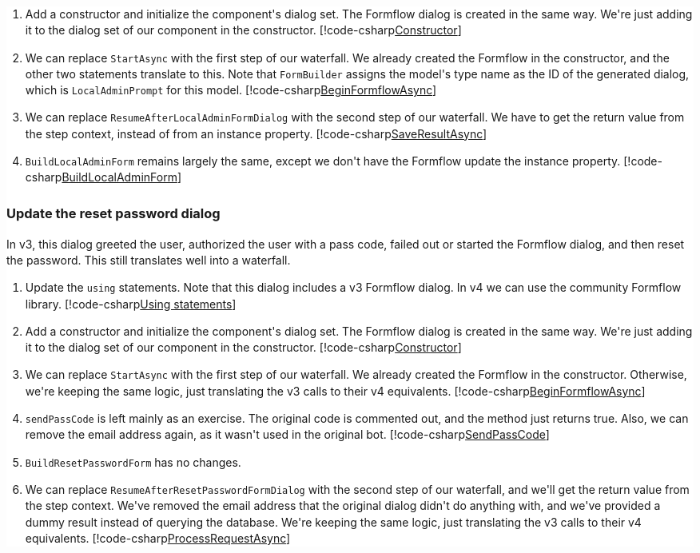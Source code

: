 1. Add a constructor and initialize the component's dialog set. The Formflow dialog is created in the same way. We're just adding it to the dialog set of our component in the constructor.
    [!code-csharp[Constructor](~/../botbuilder-samples/MigrationV3V4/CSharp/ContosoHelpdeskChatBot-V4NetFramework/ContosoHelpdeskChatBot/Dialogs/LocalAdminDialog.cs?range=14-23)]

1. We can replace `StartAsync` with the first step of our waterfall. We already created the Formflow in the constructor, and the other two statements translate to this. Note that `FormBuilder` assigns the model's type name as the ID of the generated dialog, which is `LocalAdminPrompt` for this model.
    [!code-csharp[BeginFormflowAsync](~/../botbuilder-samples/MigrationV3V4/CSharp/ContosoHelpdeskChatBot-V4NetFramework/ContosoHelpdeskChatBot/Dialogs/LocalAdminDialog.cs?range=25-35)]

1. We can replace `ResumeAfterLocalAdminFormDialog` with the second step of our waterfall. We have to get the return value from the step context, instead of from an instance property.
    [!code-csharp[SaveResultAsync](~/../botbuilder-samples/MigrationV3V4/CSharp/ContosoHelpdeskChatBot-V4NetFramework/ContosoHelpdeskChatBot/Dialogs/LocalAdminDialog.cs?range=37-50)]

1. `BuildLocalAdminForm` remains largely the same, except we don't have the Formflow update the instance property.
    [!code-csharp[BuildLocalAdminForm](~/../botbuilder-samples/MigrationV3V4/CSharp/ContosoHelpdeskChatBot-V4NetFramework/ContosoHelpdeskChatBot/Dialogs/LocalAdminDialog.cs?range=52-76)]

### Update the reset password dialog

In v3, this dialog greeted the user, authorized the user with a pass code, failed out or started the Formflow dialog, and then reset the password. This still translates well into a waterfall.

1. Update the `using` statements. Note that this dialog includes a v3 Formflow dialog. In v4 we can use the community Formflow library.
    [!code-csharp[Using statements](~/../botbuilder-samples/MigrationV3V4/CSharp/ContosoHelpdeskChatBot-V4NetFramework/ContosoHelpdeskChatBot/Dialogs/ResetPasswordDialog.cs?range=4-9)]

1. Add a constructor and initialize the component's dialog set. The Formflow dialog is created in the same way. We're just adding it to the dialog set of our component in the constructor.
    [!code-csharp[Constructor](~/../botbuilder-samples/MigrationV3V4/CSharp/ContosoHelpdeskChatBot-V4NetFramework/ContosoHelpdeskChatBot/Dialogs/ResetPasswordDialog.cs?range=15-25)]

1. We can replace `StartAsync` with the first step of our waterfall. We already created the Formflow in the constructor. Otherwise, we're keeping the same logic, just translating the v3 calls to their v4 equivalents.
    [!code-csharp[BeginFormflowAsync](~/../botbuilder-samples/MigrationV3V4/CSharp/ContosoHelpdeskChatBot-V4NetFramework/ContosoHelpdeskChatBot/Dialogs/ResetPasswordDialog.cs?range=27-45)]

1. `sendPassCode` is left mainly as an exercise. The original code is commented out, and the method just returns true. Also, we can remove the email address again, as it wasn't used in the original bot.
    [!code-csharp[SendPassCode](~/../botbuilder-samples/MigrationV3V4/CSharp/ContosoHelpdeskChatBot-V4NetFramework/ContosoHelpdeskChatBot/Dialogs/ResetPasswordDialog.cs?range=47-81)]

1. `BuildResetPasswordForm` has no changes.

1. We can replace `ResumeAfterResetPasswordFormDialog` with the second step of our waterfall, and we'll get the return value from the step context. We've removed the email address that the original dialog didn't do anything with, and we've provided a dummy result instead of querying the database. We're keeping the same logic, just translating the v3 calls to their v4 equivalents.
    [!code-csharp[ProcessRequestAsync](~/../botbuilder-samples/MigrationV3V4/CSharp/ContosoHelpdeskChatBot-V4NetFramework/ContosoHelpdeskChatBot/Dialogs/ResetPasswordDialog.cs?range=90-113)]
